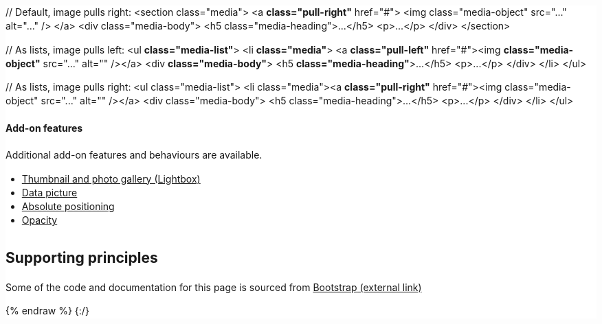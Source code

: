 
// Default, image pulls right:
&lt;section class=&quot;media&quot;&gt;
  &lt;a <strong>class=&quot;pull-right&quot;</strong> href=&quot;#&quot;&gt;
   &lt;img class=&quot;media-object&quot; src=&quot;...&quot; alt=&quot;...&quot; /&gt;
  &lt;/a&gt;
  &lt;div class=&quot;media-body&quot;&gt;
   &lt;h5 class=&quot;media-heading&quot;&gt;...&lt;/h5&gt;
   &lt;p&gt;...&lt;/p&gt;
  &lt;/div&gt;
&lt;/section&gt;

// As lists, image pulls left:
&lt;ul <strong>class=&quot;media-list&quot;</strong>&gt;
   &lt;li <strong>class=&quot;media&quot;</strong>&gt; &lt;a <strong>class=&quot;pull-left&quot;</strong> href=&quot;#&quot;&gt;&lt;img <strong>class=&quot;media-object&quot;</strong> src=&quot;...&quot; alt=&quot;&quot; /&gt;&lt;/a&gt;
    &lt;div <strong>class=&quot;media-body&quot;</strong>&gt;
     &lt;h5 <strong>class=&quot;media-heading&quot;</strong>&gt;...&lt;/h5&gt;
     &lt;p&gt;...&lt;/p&gt;
    &lt;/div&gt;
   &lt;/li&gt;
&lt;/ul&gt;

// As lists, image pulls right:
&lt;ul class=&quot;media-list&quot;&gt;
   &lt;li class=&quot;media&quot;&gt;&lt;a <strong>class=&quot;pull-right&quot;</strong> href=&quot;#&quot;&gt;&lt;img class=&quot;media-object&quot; src=&quot;...&quot; alt=&quot;&quot; /&gt;&lt;/a&gt;
   &lt;div class=&quot;media-body&quot;&gt;
    &lt;h5 class=&quot;media-heading&quot;&gt;...&lt;/h5&gt;
    &lt;p&gt;...&lt;/p&gt;
   &lt;/div&gt;
  &lt;/li&gt;
&lt;/ul&gt;</code></pre>
    </div>
  </div>
  <h4 id="addon"><span class="fa-stack"><span class="fa fa-circle fa-stack-2x"></span><span class="fa fa-stack-1x fa-plus fa-inverse"></span></span> Add-on features</h4>
  <p>Additional add-on features and behaviours are available.</p>
  <ul class="list-inline lst-spcd">
    <li><a href="http://wet-boew.github.io/v4.0-ci/docs/ref/lightbox/lightbox-en.html"  class="btn btn-default" >Thumbnail and photo gallery (Lightbox)</a></li>
    <li><a href="http://wet-boew.github.io/v4.0-ci/docs/ref/data-picture/data-picture-en.html"  class="btn btn-default" >Data picture</a></li>
    <li><a href="position-en.html" class="btn btn-default">Absolute positioning</a></li>
    <li><a href="opacity-en.html" class="btn btn-default">Opacity</a></li>
  </ul>
  <h2 id="supporting"><span class="fa-stack"> <span class="fa fa-circle fa-stack-2x"></span> <span class="fa fa-bookmark fa-stack-1x fa-inverse"></span> </span> Supporting principles</h2>
  <div data-ajax-replace="../writing/strctr-en.html #image-info"></div>
  <p class="mrgn-tp-lg text-muted">Some of the code and documentation for this page is sourced from <a href="http://getbootstrap.com/" >Bootstrap<span  class="wb-inv"> (external link)</span></a></p>
{% endraw %}
{:/}
